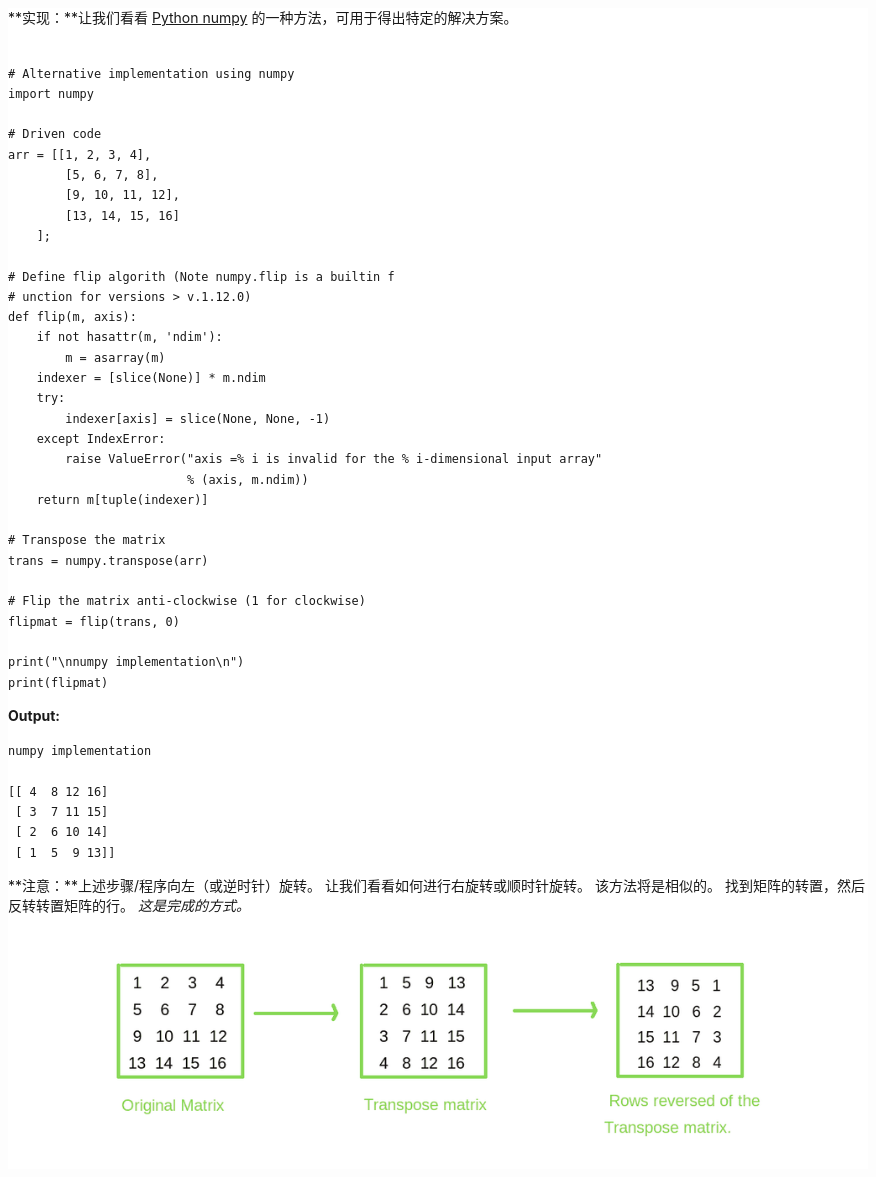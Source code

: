 **实现：**让我们看看 [Python numpy](https://www.geeksforgeeks.org/python-numpy/) 的一种方法，可用于得出特定的解决方案。

```

# Alternative implementation using numpy 
import numpy 

# Driven code  
arr = [[1, 2, 3, 4],  
        [5, 6, 7, 8],  
        [9, 10, 11, 12],  
        [13, 14, 15, 16]  
    ];  

# Define flip algorith (Note numpy.flip is a builtin f 
# unction for versions > v.1.12.0) 
def flip(m, axis): 
    if not hasattr(m, 'ndim'): 
        m = asarray(m) 
    indexer = [slice(None)] * m.ndim 
    try: 
        indexer[axis] = slice(None, None, -1) 
    except IndexError: 
        raise ValueError("axis =% i is invalid for the % i-dimensional input array"
                         % (axis, m.ndim)) 
    return m[tuple(indexer)] 

# Transpose the matrix 
trans = numpy.transpose(arr) 

# Flip the matrix anti-clockwise (1 for clockwise) 
flipmat = flip(trans, 0) 

print("\nnumpy implementation\n") 
print(flipmat) 

```

**Output:**

```
numpy implementation

[[ 4  8 12 16]
 [ 3  7 11 15]
 [ 2  6 10 14]
 [ 1  5  9 13]]

```

**注意：**上述步骤/程序向左（或逆时针）旋转。 让我们看看如何进行右旋转或顺时针旋转。 该方法将是相似的。 找到矩阵的转置，然后反转转置矩阵的行。
*这是完成的方式。*
![](img/d6b93b51c0cd50fccae30296b8945e53.png)
